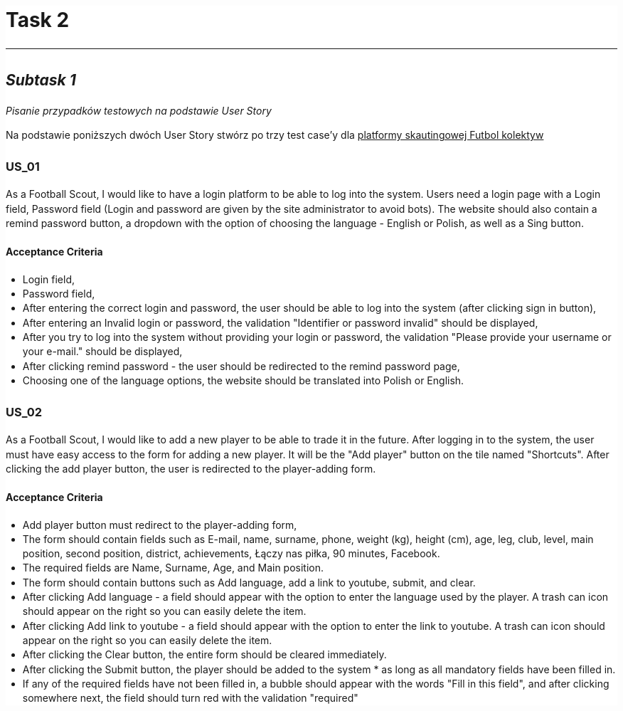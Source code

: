 

# Task 2
---

## *Subtask 1*
*Pisanie przypadków testowych na podstawie User Story*


Na podstawie poniższych dwóch User Story stwórz po trzy test case’y dla [platformy skautingowej Futbol kolektyw](https://scouts-test.futbolkolektyw.pl/pl)


### US_01 
As a Football Scout, I would like to have a login platform to be able to log into the system.
Users need a login page with a Login field, Password field (Login and password are given by the site administrator to avoid bots). The website should also contain a remind password button, a dropdown with the option of choosing the language - English or Polish, as well as a Sing button.

#### Acceptance Criteria
- Login field,
- Password field,
- After entering the correct login and password, the user should be able to log into the system (after clicking sign in button),
- After entering an Invalid login or password, the validation "Identifier or password invalid" should be displayed,
- After you try to log into the system without providing your login or password, the validation "Please provide your username or your e-mail." should be displayed,
- After clicking remind password - the user should be redirected to the remind password page,
- Choosing one of the language options, the website should be translated into Polish or English. 

### US_02 
As a Football Scout, I would like to add a new player to be able to trade it in the future.
After logging in to the system, the user must have easy access to the form for adding a new player. It will be the "Add player" button on the tile named "Shortcuts".
After clicking the add player button, the user is redirected to the player-adding form.

#### Acceptance Criteria
- Add player button must redirect to the player-adding form,
- The form should contain fields such as E-mail, name, surname, phone, weight (kg), height (cm), age, leg, club, level, main position, second position, district, achievements, Łączy nas piłka, 90 minutes, Facebook.
- The required fields are Name, Surname, Age, and Main position.
- The form should contain buttons such as Add language, add a link to youtube, submit, and clear.
- After clicking Add language - a field should appear with the option to enter the language used by the player. A trash can icon should appear on the right so you can easily delete the item.
- After clicking Add link to youtube - a field should appear with the option to enter the link to youtube. A trash can icon should appear on the right so you can easily delete the item.
- After clicking the Clear button, the entire form should be cleared immediately.
- After clicking the Submit button, the player should be added to the system * as long as all mandatory fields have been filled in.
- If any of the required fields have not been filled in, a bubble should appear with the words "Fill in this field", and after clicking somewhere next, the field should turn red with the validation "required"
